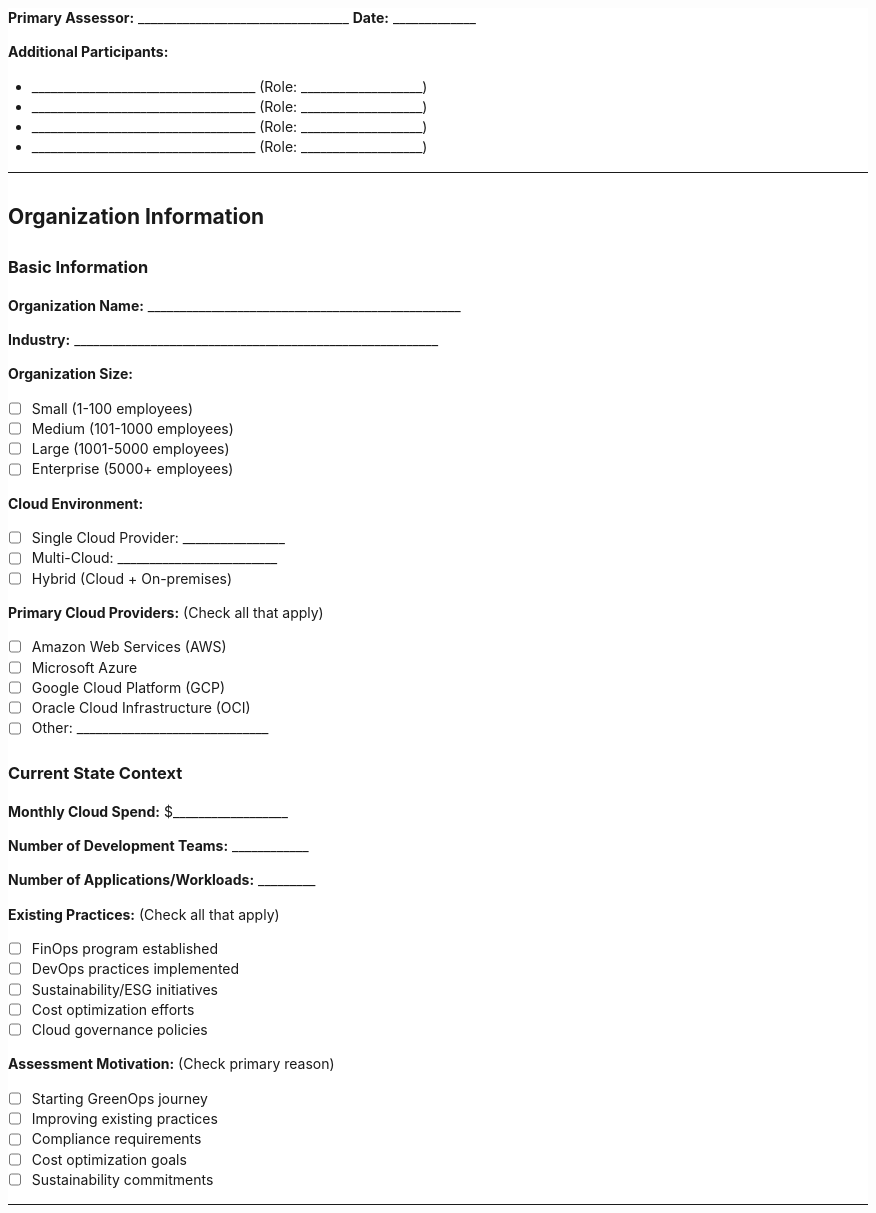 **Primary Assessor:** _________________________________ **Date:** _____________

**Additional Participants:**
- ___________________________________ (Role: ___________________)
- ___________________________________ (Role: ___________________)
- ___________________________________ (Role: ___________________)
- ___________________________________ (Role: ___________________)

---

## Organization Information

### Basic Information

**Organization Name:** _________________________________________________

**Industry:** _________________________________________________________

**Organization Size:** 
- [ ] Small (1-100 employees)
- [ ] Medium (101-1000 employees)  
- [ ] Large (1001-5000 employees)
- [ ] Enterprise (5000+ employees)

**Cloud Environment:**
- [ ] Single Cloud Provider: ________________
- [ ] Multi-Cloud: _________________________
- [ ] Hybrid (Cloud + On-premises)

**Primary Cloud Providers:** (Check all that apply)
- [ ] Amazon Web Services (AWS)
- [ ] Microsoft Azure
- [ ] Google Cloud Platform (GCP)
- [ ] Oracle Cloud Infrastructure (OCI)
- [ ] Other: ______________________________

### Current State Context

**Monthly Cloud Spend:** $__________________

**Number of Development Teams:** ____________

**Number of Applications/Workloads:** _________

**Existing Practices:** (Check all that apply)
- [ ] FinOps program established
- [ ] DevOps practices implemented
- [ ] Sustainability/ESG initiatives
- [ ] Cost optimization efforts
- [ ] Cloud governance policies

**Assessment Motivation:** (Check primary reason)
- [ ] Starting GreenOps journey
- [ ] Improving existing practices
- [ ] Compliance requirements
- [ ] Cost optimization goals
- [ ] Sustainability commitments

---